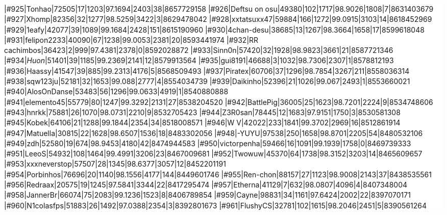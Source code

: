 |#925|Tonhao|72505|17|1203|97.1694|2403|38|8657729158
|#926|Deftsu on osu|49380|102|1717|98.9026|1808|7|8631403679
|#927|Xhomp|82356|32|1277|98.5259|3422|3|8629478042
|#928|xxtatsuxx47|59884|166|1272|99.0915|3103|14|8618452969
|#929|1eafy|42077|39|1089|99.1684|2428|151|8615190960
|#930|4chan-desu|38685|13|1267|98.3664|1658|17|8599618048
|#931|felipon2233|40090|67|1238|99.0053|2381|20|8593441974
|#932|RR cachimbos|36423|2|999|97.4381|2378|0|8592028872
|#933|Sinn0n|57420|32|1928|98.9823|3661|21|8587721346
|#934|_Huon_|51401|39|1185|99.2369|2141|12|8579913564
|#935|gui8191|46688|3|1032|98.7306|2307|1|8578812193
|#936|Haassy|41547|39|885|99.2313|4176|5|8568509493
|#937|Piratex|60706|37|1296|98.7854|3267|211|8558036314
|#938|sqw123ju|52181|32|1653|99.088|2777|4|8554034739
|#939|Daikinho|52396|21|1026|99.067|2493|1|8553660021
|#940|AlosOnDanse|53483|56|1296|99.0633|4919|1|8540880888
|#941|elemento45|55779|80|1247|99.3292|2131|27|8538204520
|#942|BattlePig|36005|25|1623|98.7201|2224|9|8534748606
|#943|hnrkk|75881|26|1070|98.0731|2210|9|8532705423
|#944|Z3R0san|78445|12|1683|97.9151|1750|3|8530581308
|#945|Kobek|64106|21|1288|99.1844|2354|34|8518008571
|#946|W V|42022|233|1841|99.3702|2969|16|8512861914
|#947|Matuella|30815|22|1628|98.6507|1536|18|8483302056
|#948|-YUYU|97538|250|1658|98.8701|2205|54|8480532106
|#949|zdh|52580|19|674|98.9453|4180|42|8474944583
|#950|victorpenha|59466|16|1091|99.1939|1758|0|8469739333
|#951|LeeoS|54932|108|1464|99.4991|3206|23|8467009681
|#952|Twowuw|45370|64|1738|98.3152|3203|14|8465609657
|#953|xxxneverstop|57507|28|1345|98.6377|3057|12|8452201191
|#954|Porbinhos|76696|20|1140|98.1556|4177|144|8449601746
|#955|Ren-chon|88157|27|1123|98.9008|2143|37|8438535561
|#956|Redraax|20575|19|1245|97.5841|3344|22|8417295474
|#957|Etherna|41129|7|632|98.0807|4096|4|8407348004
|#958|JannerBr|66074|75|2083|99.1236|1523|8|8406789854
|#959|Cayne|98831|34|1161|97.6424|2002|22|8397070171
|#960|N1colasfps|51883|26|1492|97.0388|2354|3|8392801673
|#961|FlushyCS|32781|102|1615|98.2046|2451|5|8390561264